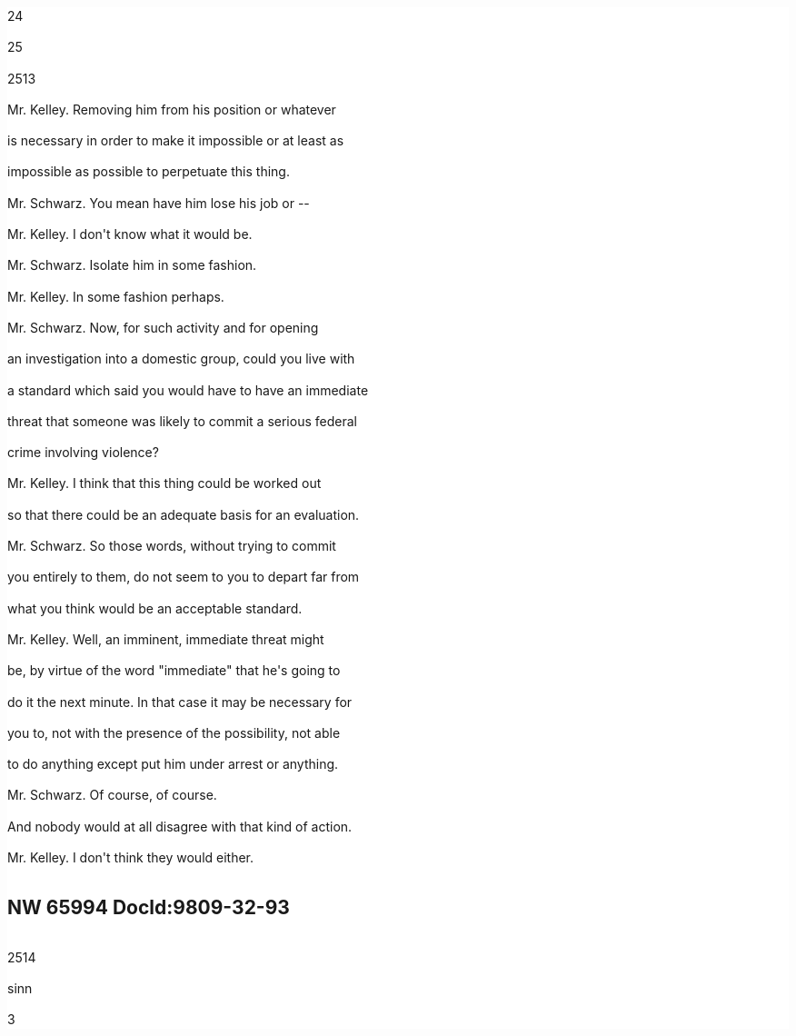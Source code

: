24

25

2513

Mr. Kelley. Removing him from his position or whatever

is necessary in order to make it impossible or at least as

impossible as possible to perpetuate this thing.

Mr. Schwarz. You mean have him lose his job or --

Mr. Kelley. I don't know what it would be.

Mr. Schwarz. Isolate him in some fashion.

Mr. Kelley. In some fashion perhaps.

Mr. Schwarz. Now, for such activity and for opening

an investigation into a domestic group, could you live with

a standard which said you would have to have an immediate

threat that someone was likely to commit a serious federal

crime involving violence?

Mr. Kelley. I think that this thing could be worked out

so that there could be an adequate basis for an evaluation.

Mr. Schwarz. So those words, without trying to commit

you entirely to them, do not seem to you to depart far from

what you think would be an acceptable standard.

Mr. Kelley. Well, an imminent, immediate threat might

be, by virtue of the word "immediate" that he's going to

do it the next minute. In that case it may be necessary for

you to, not with the presence of the possibility, not able

to do anything except put him under arrest or anything.

Mr. Schwarz. Of course, of course.

And nobody would at all disagree with that kind of action.

Mr. Kelley. I don't think they would either.

NW 65994 Docld:9809-32-93
---

##
2514

sinn

3

